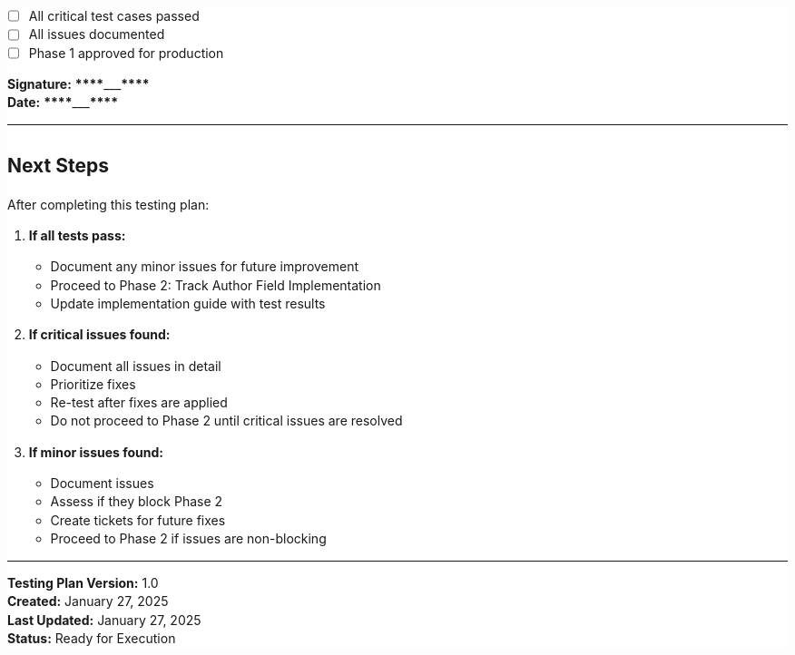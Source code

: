- [ ] All critical test cases passed
- [ ] All issues documented
- [ ] Phase 1 approved for production

**Signature:** ****\*\*\*\*****\_\_\_****\*\*\*\*****  
**Date:** ****\*\*\*\*****\_\_\_****\*\*\*\*****

---

## Next Steps

After completing this testing plan:

1. **If all tests pass:**

   - Document any minor issues for future improvement
   - Proceed to Phase 2: Track Author Field Implementation
   - Update implementation guide with test results

2. **If critical issues found:**

   - Document all issues in detail
   - Prioritize fixes
   - Re-test after fixes are applied
   - Do not proceed to Phase 2 until critical issues are resolved

3. **If minor issues found:**
   - Document issues
   - Assess if they block Phase 2
   - Create tickets for future fixes
   - Proceed to Phase 2 if issues are non-blocking

---

**Testing Plan Version:** 1.0  
**Created:** January 27, 2025  
**Last Updated:** January 27, 2025  
**Status:** Ready for Execution
